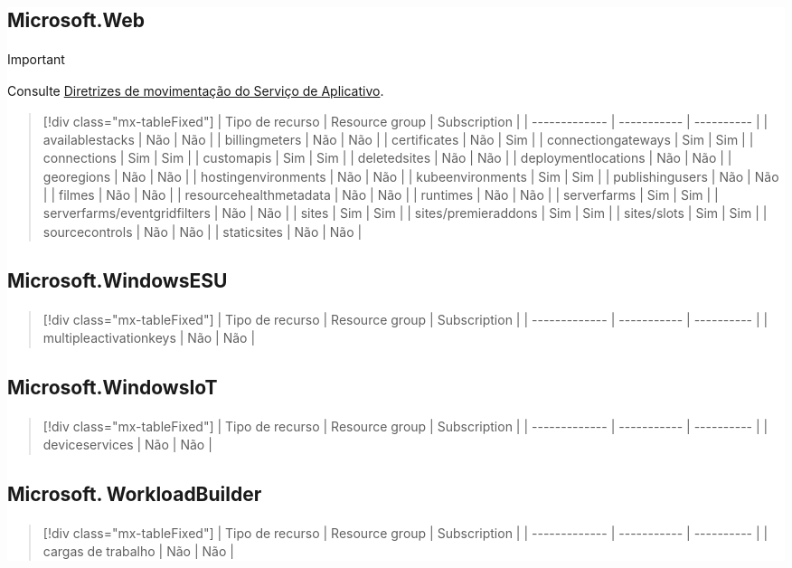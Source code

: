 ## <a name="microsoftweb"></a>Microsoft.Web

> [!IMPORTANT]
> Consulte [Diretrizes de movimentação do Serviço de Aplicativo](./move-limitations/app-service-move-limitations.md).

> [!div class="mx-tableFixed"]
> | Tipo de recurso | Resource group | Subscription |
> | ------------- | ----------- | ---------- |
> | availablestacks | Não | Não |
> | billingmeters | Não | Não |
> | certificates | Não | Sim |
> | connectiongateways | Sim | Sim |
> | connections | Sim | Sim |
> | customapis | Sim | Sim |
> | deletedsites | Não | Não |
> | deploymentlocations | Não | Não |
> | georegions | Não | Não |
> | hostingenvironments | Não | Não |
> | kubeenvironments | Sim | Sim |
> | publishingusers | Não | Não |
> | filmes | Não | Não |
> | resourcehealthmetadata | Não | Não |
> | runtimes | Não | Não |
> | serverfarms | Sim | Sim |
> | serverfarms/eventgridfilters | Não | Não |
> | sites | Sim | Sim |
> | sites/premieraddons | Sim | Sim |
> | sites/slots | Sim | Sim |
> | sourcecontrols | Não | Não |
> | staticsites | Não | Não |

## <a name="microsoftwindowsesu"></a>Microsoft.WindowsESU

> [!div class="mx-tableFixed"]
> | Tipo de recurso | Resource group | Subscription |
> | ------------- | ----------- | ---------- |
> | multipleactivationkeys | Não | Não |

## <a name="microsoftwindowsiot"></a>Microsoft.WindowsIoT

> [!div class="mx-tableFixed"]
> | Tipo de recurso | Resource group | Subscription |
> | ------------- | ----------- | ---------- |
> | deviceservices | Não | Não |

## <a name="microsoftworkloadbuilder"></a>Microsoft. WorkloadBuilder

> [!div class="mx-tableFixed"]
> | Tipo de recurso | Resource group | Subscription |
> | ------------- | ----------- | ---------- |
> | cargas de trabalho | Não | Não |
